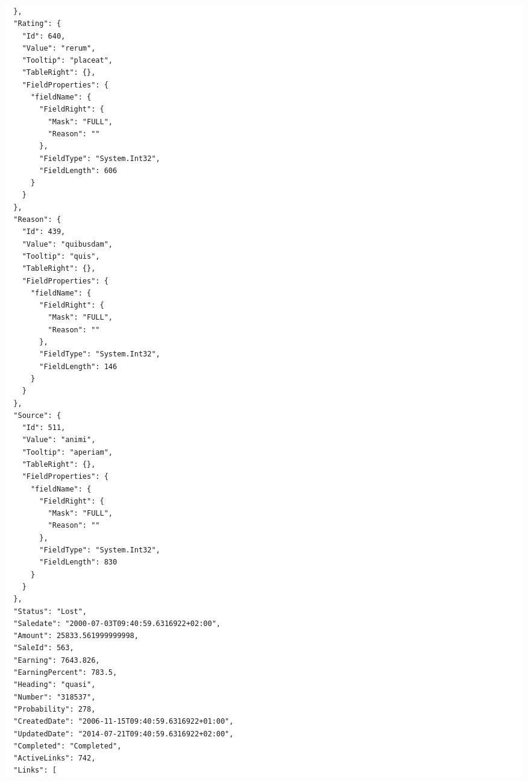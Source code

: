 ```http_
  },
  "Rating": {
    "Id": 640,
    "Value": "rerum",
    "Tooltip": "placeat",
    "TableRight": {},
    "FieldProperties": {
      "fieldName": {
        "FieldRight": {
          "Mask": "FULL",
          "Reason": ""
        },
        "FieldType": "System.Int32",
        "FieldLength": 606
      }
    }
  },
  "Reason": {
    "Id": 439,
    "Value": "quibusdam",
    "Tooltip": "quis",
    "TableRight": {},
    "FieldProperties": {
      "fieldName": {
        "FieldRight": {
          "Mask": "FULL",
          "Reason": ""
        },
        "FieldType": "System.Int32",
        "FieldLength": 146
      }
    }
  },
  "Source": {
    "Id": 511,
    "Value": "animi",
    "Tooltip": "aperiam",
    "TableRight": {},
    "FieldProperties": {
      "fieldName": {
        "FieldRight": {
          "Mask": "FULL",
          "Reason": ""
        },
        "FieldType": "System.Int32",
        "FieldLength": 830
      }
    }
  },
  "Status": "Lost",
  "Saledate": "2000-07-03T09:40:59.6316922+02:00",
  "Amount": 25833.561999999998,
  "SaleId": 563,
  "Earning": 7643.826,
  "EarningPercent": 783.5,
  "Heading": "quasi",
  "Number": "318537",
  "Probability": 278,
  "CreatedDate": "2006-11-15T09:40:59.6316922+01:00",
  "UpdatedDate": "2014-07-21T09:40:59.6316922+02:00",
  "Completed": "Completed",
  "ActiveLinks": 742,
  "Links": [
```